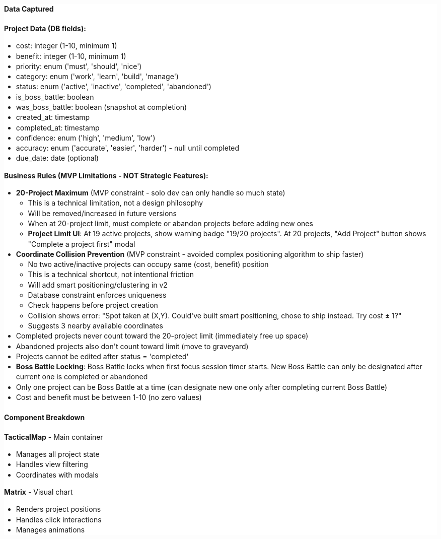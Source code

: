 #### Data Captured

**Project Data (DB fields):**
- cost: integer (1-10, minimum 1)
- benefit: integer (1-10, minimum 1)
- priority: enum ('must', 'should', 'nice')
- category: enum ('work', 'learn', 'build', 'manage')
- status: enum ('active', 'inactive', 'completed', 'abandoned')
- is_boss_battle: boolean
- was_boss_battle: boolean (snapshot at completion)
- created_at: timestamp
- completed_at: timestamp
- confidence: enum ('high', 'medium', 'low')
- accuracy: enum ('accurate', 'easier', 'harder') - null until completed
- due_date: date (optional)

**Business Rules (MVP Limitations - NOT Strategic Features):**
- **20-Project Maximum** (MVP constraint - solo dev can only handle so much state)
  - This is a technical limitation, not a design philosophy
  - Will be removed/increased in future versions
  - When at 20-project limit, must complete or abandon projects before adding new ones
  - **Project Limit UI**: At 19 active projects, show warning badge "19/20 projects". At 20 projects, "Add Project" button shows "Complete a project first" modal
- **Coordinate Collision Prevention** (MVP constraint - avoided complex positioning algorithm to ship faster)
  - No two active/inactive projects can occupy same (cost, benefit) position
  - This is a technical shortcut, not intentional friction
  - Will add smart positioning/clustering in v2
  - Database constraint enforces uniqueness
  - Check happens before project creation
  - Collision shows error: "Spot taken at (X,Y). Could've built smart positioning, chose to ship instead. Try cost ± 1?"
  - Suggests 3 nearby available coordinates
- Completed projects never count toward the 20-project limit (immediately free up space)
- Abandoned projects also don't count toward limit (move to graveyard)
- Projects cannot be edited after status = 'completed'
- **Boss Battle Locking**: Boss Battle locks when first focus session timer starts. New Boss Battle can only be designated after current one is completed or abandoned
- Only one project can be Boss Battle at a time (can designate new one only after completing current Boss Battle)
- Cost and benefit must be between 1-10 (no zero values)

#### Component Breakdown

**TacticalMap** - Main container
- Manages all project state
- Handles view filtering
- Coordinates with modals

**Matrix** - Visual chart
- Renders project positions
- Handles click interactions
- Manages animations
